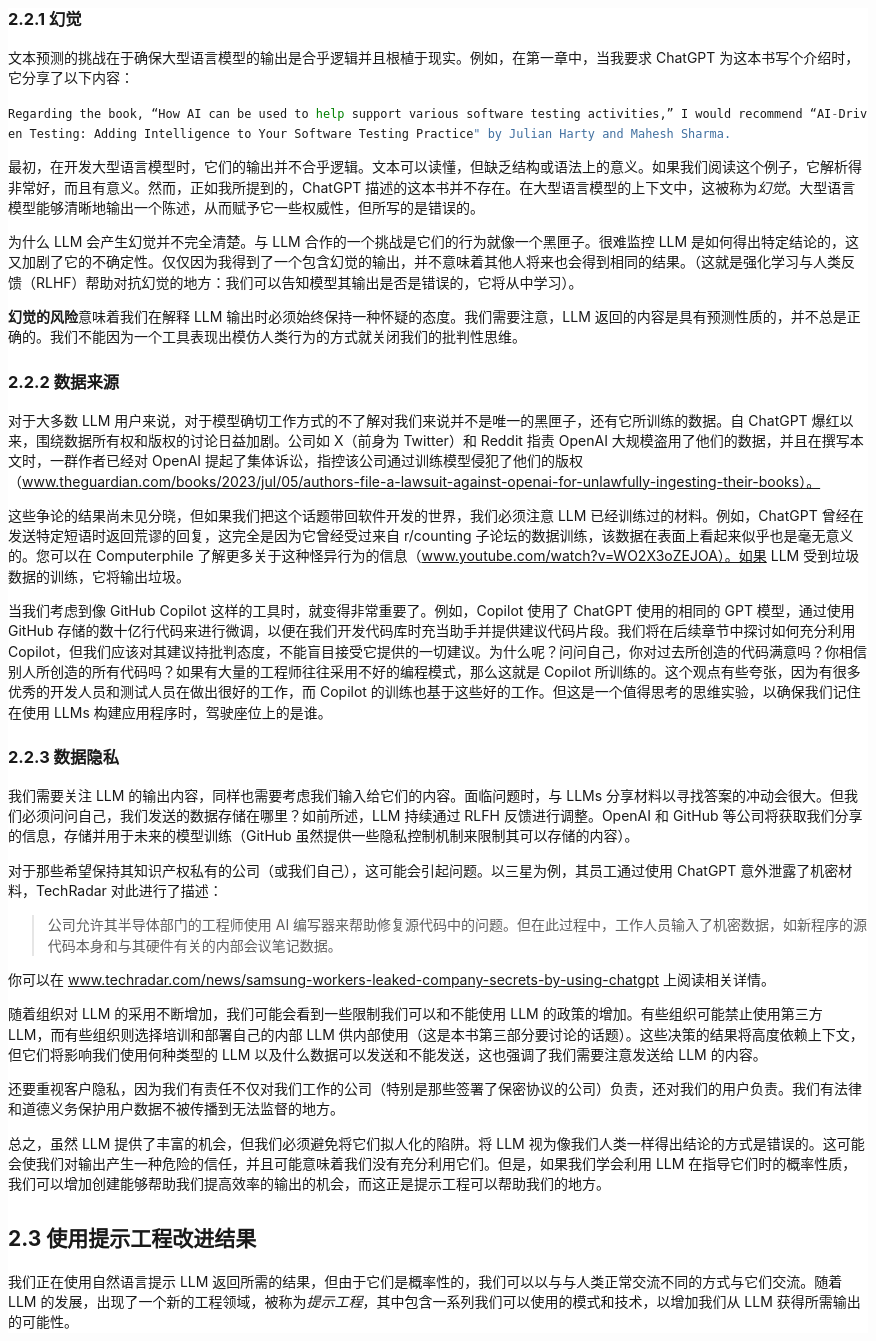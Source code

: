 ### 2.2.1 幻觉

文本预测的挑战在于确保大型语言模型的输出是合乎逻辑并且根植于现实。例如，在第一章中，当我要求 ChatGPT 为这本书写个介绍时，它分享了以下内容：

```py
Regarding the book, “How AI can be used to help support various software testing activities,” I would recommend “AI-Driven Testing: Adding Intelligence to Your Software Testing Practice" by Julian Harty and Mahesh Sharma.
```

最初，在开发大型语言模型时，它们的输出并不合乎逻辑。文本可以读懂，但缺乏结构或语法上的意义。如果我们阅读这个例子，它解析得非常好，而且有意义。然而，正如我所提到的，ChatGPT 描述的这本书并不存在。在大型语言模型的上下文中，这被称为*幻觉*。大型语言模型能够清晰地输出一个陈述，从而赋予它一些权威性，但所写的是错误的。

为什么 LLM 会产生幻觉并不完全清楚。与 LLM 合作的一个挑战是它们的行为就像一个黑匣子。很难监控 LLM 是如何得出特定结论的，这又加剧了它的不确定性。仅仅因为我得到了一个包含幻觉的输出，并不意味着其他人将来也会得到相同的结果。（这就是强化学习与人类反馈（RLHF）帮助对抗幻觉的地方：我们可以告知模型其输出是否是错误的，它将从中学习）。

**幻觉的风险**意味着我们在解释 LLM 输出时必须始终保持一种怀疑的态度。我们需要注意，LLM 返回的内容是具有预测性质的，并不总是正确的。我们不能因为一个工具表现出模仿人类行为的方式就关闭我们的批判性思维。

### **2.2.2 数据来源**

对于大多数 LLM 用户来说，对于模型确切工作方式的不了解对我们来说并不是唯一的黑匣子，还有它所训练的数据。自 ChatGPT 爆红以来，围绕数据所有权和版权的讨论日益加剧。公司如 X（前身为 Twitter）和 Reddit 指责 OpenAI 大规模盗用了他们的数据，并且在撰写本文时，一群作者已经对 OpenAI 提起了集体诉讼，指控该公司通过训练模型侵犯了他们的版权（www.theguardian.com/books/2023/jul/05/authors-file-a-lawsuit-against-openai-for-unlawfully-ingesting-their-books）。

这些争论的结果尚未见分晓，但如果我们把这个话题带回软件开发的世界，我们必须注意 LLM 已经训练过的材料。例如，ChatGPT 曾经在发送特定短语时返回荒谬的回复，这完全是因为它曾经受过来自 r/counting 子论坛的数据训练，该数据在表面上看起来似乎也是毫无意义的。您可以在 Computerphile 了解更多关于这种怪异行为的信息（www.youtube.com/watch?v=WO2X3oZEJOA）。如果 LLM 受到垃圾数据的训练，它将输出垃圾。

当我们考虑到像 GitHub Copilot 这样的工具时，就变得非常重要了。例如，Copilot 使用了 ChatGPT 使用的相同的 GPT 模型，通过使用 GitHub 存储的数十亿行代码来进行微调，以便在我们开发代码库时充当助手并提供建议代码片段。我们将在后续章节中探讨如何充分利用 Copilot，但我们应该对其建议持批判态度，不能盲目接受它提供的一切建议。为什么呢？问问自己，你对过去所创造的代码满意吗？你相信别人所创造的所有代码吗？如果有大量的工程师往往采用不好的编程模式，那么这就是 Copilot 所训练的。这个观点有些夸张，因为有很多优秀的开发人员和测试人员在做出很好的工作，而 Copilot 的训练也基于这些好的工作。但这是一个值得思考的思维实验，以确保我们记住在使用 LLMs 构建应用程序时，驾驶座位上的是谁。

### 2.2.3 数据隐私

我们需要关注 LLM 的输出内容，同样也需要考虑我们输入给它们的内容。面临问题时，与 LLMs 分享材料以寻找答案的冲动会很大。但我们必须问问自己，我们发送的数据存储在哪里？如前所述，LLM 持续通过 RLFH 反馈进行调整。OpenAI 和 GitHub 等公司将获取我们分享的信息，存储并用于未来的模型训练（GitHub 虽然提供一些隐私控制机制来限制其可以存储的内容）。

对于那些希望保持其知识产权私有的公司（或我们自己），这可能会引起问题。以三星为例，其员工通过使用 ChatGPT 意外泄露了机密材料，TechRadar 对此进行了描述：

> 公司允许其半导体部门的工程师使用 AI 编写器来帮助修复源代码中的问题。但在此过程中，工作人员输入了机密数据，如新程序的源代码本身和与其硬件有关的内部会议笔记数据。

你可以在 www.techradar.com/news/samsung-workers-leaked-company-secrets-by-using-chatgpt 上阅读相关详情。

随着组织对 LLM 的采用不断增加，我们可能会看到一些限制我们可以和不能使用 LLM 的政策的增加。有些组织可能禁止使用第三方 LLM，而有些组织则选择培训和部署自己的内部 LLM 供内部使用（这是本书第三部分要讨论的话题）。这些决策的结果将高度依赖上下文，但它们将影响我们使用何种类型的 LLM 以及什么数据可以发送和不能发送，这也强调了我们需要注意发送给 LLM 的内容。

还要重视客户隐私，因为我们有责任不仅对我们工作的公司（特别是那些签署了保密协议的公司）负责，还对我们的用户负责。我们有法律和道德义务保护用户数据不被传播到无法监督的地方。

总之，虽然 LLM 提供了丰富的机会，但我们必须避免将它们拟人化的陷阱。将 LLM 视为像我们人类一样得出结论的方式是错误的。这可能会使我们对输出产生一种危险的信任，并且可能意味着我们没有充分利用它们。但是，如果我们学会利用 LLM 在指导它们时的概率性质，我们可以增加创建能够帮助我们提高效率的输出的机会，而这正是提示工程可以帮助我们的地方。

## 2.3 使用提示工程改进结果

我们正在使用自然语言提示 LLM 返回所需的结果，但由于它们是概率性的，我们可以以与与人类正常交流不同的方式与它们交流。随着 LLM 的发展，出现了一个新的工程领域，被称为*提示工程*，其中包含一系列我们可以使用的模式和技术，以增加我们从 LLM 获得所需输出的可能性。
